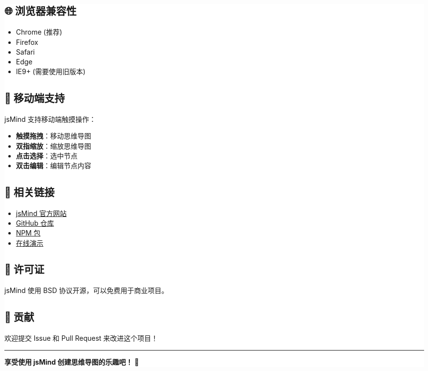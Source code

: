 ## 🌐 浏览器兼容性

- Chrome (推荐)
- Firefox
- Safari
- Edge
- IE9+ (需要使用旧版本)

## 📱 移动端支持

jsMind 支持移动端触摸操作：

- **触摸拖拽**：移动思维导图
- **双指缩放**：缩放思维导图
- **点击选择**：选中节点
- **双击编辑**：编辑节点内容

## 🔗 相关链接

- [jsMind 官方网站](https://hizzgdev.github.io/jsmind/)
- [GitHub 仓库](https://github.com/hizzgdev/jsmind)
- [NPM 包](https://www.npmjs.com/package/jsmind)
- [在线演示](https://jsmind.online)

## 📄 许可证

jsMind 使用 BSD 协议开源，可以免费用于商业项目。

## 🤝 贡献

欢迎提交 Issue 和 Pull Request 来改进这个项目！

---

**享受使用 jsMind 创建思维导图的乐趣吧！** 🎉 